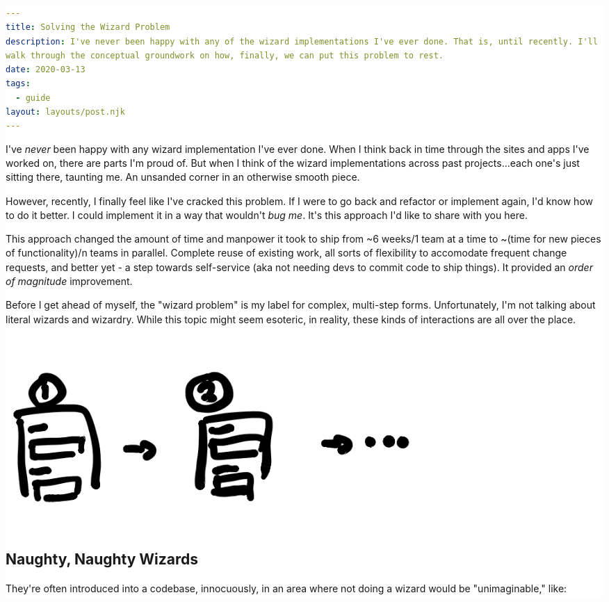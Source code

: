 ```yaml
---
title: Solving the Wizard Problem
description: I've never been happy with any of the wizard implementations I've ever done. That is, until recently. I'll walk through the conceptual groundwork on how, finally, we can put this problem to rest.
date: 2020-03-13
tags:
  - guide
layout: layouts/post.njk
---
```


I've _never_ been happy with any wizard implementation I've ever done. When I think back in time through the sites and apps I've worked on, there are parts I'm proud of. But when I think of the wizard implementations across past projects...each one's just sitting there, taunting me. An unsanded corner in an otherwise smooth piece.

However, recently, I finally feel like I've cracked this problem. If I were to go back and refactor or implement again, I'd know how to do it better. I could implement it in a way that wouldn't _bug me_. It's this approach I'd like to share with you here.

This approach changed the amount of time and manpower it took to ship from ~6 weeks/1 team at a time to ~(time for new pieces of functionality)/n teams in parallel. Complete reuse of existing work, all sorts of flexibility to accomodate frequent change requests, and better yet - a step towards self-service (aka not needing devs to commit code to ship things). It provided an _order of magnitude_ improvement.

Before I get ahead of myself, the "wizard problem" is my label for complex, multi-step forms. Unfortunately, I'm not talking about literal wizards and wizardry. While this topic might seem esoteric, in reality, these kinds of interactions are all over the place.

<img class="img-fluid" src="/img/wizards-1.png" alt="sequence of steps with form inputs"/>

## Naughty, Naughty Wizards

They're often introduced into a codebase, innocuously, in an area where not doing a wizard would be "unimaginable," like:
